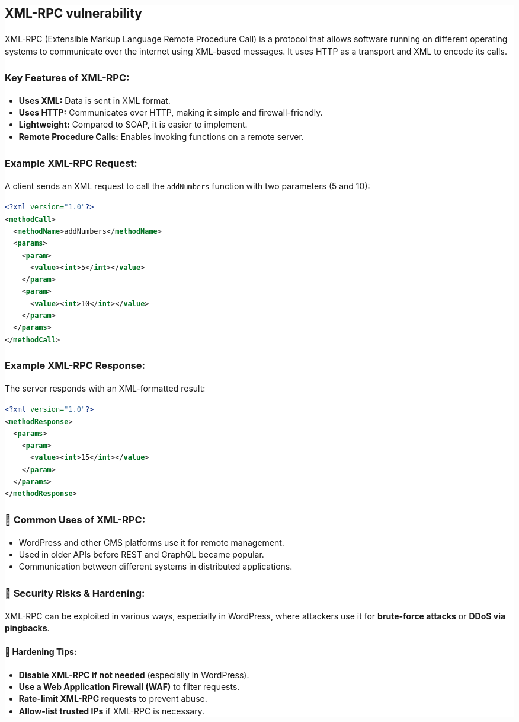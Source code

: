 ## XML-RPC vulnerability   
XML-RPC (Extensible Markup Language Remote Procedure Call) is a protocol that allows software running on different operating systems to communicate over the internet using XML-based messages. It uses HTTP as a transport and XML to encode its calls.  

###  **Key Features of XML-RPC:**  
- **Uses XML:** Data is sent in XML format.  
- **Uses HTTP:** Communicates over HTTP, making it simple and firewall-friendly.  
- **Lightweight:** Compared to SOAP, it is easier to implement.  
- **Remote Procedure Calls:** Enables invoking functions on a remote server.  

###  **Example XML-RPC Request:**  
A client sends an XML request to call the `addNumbers` function with two parameters (5 and 10):  

```xml
<?xml version="1.0"?>
<methodCall>
  <methodName>addNumbers</methodName>
  <params>
    <param>
      <value><int>5</int></value>
    </param>
    <param>
      <value><int>10</int></value>
    </param>
  </params>
</methodCall>
```

###  **Example XML-RPC Response:**  
The server responds with an XML-formatted result:  

```xml
<?xml version="1.0"?>
<methodResponse>
  <params>
    <param>
      <value><int>15</int></value>
    </param>
  </params>
</methodResponse>
```

### 🔹 **Common Uses of XML-RPC:**  
- WordPress and other CMS platforms use it for remote management.  
- Used in older APIs before REST and GraphQL became popular.  
- Communication between different systems in distributed applications.  

### 🔹 **Security Risks & Hardening:**  
XML-RPC can be exploited in various ways, especially in WordPress, where attackers use it for **brute-force attacks** or **DDoS via pingbacks**.  
#### 🔸 Hardening Tips:  
- **Disable XML-RPC if not needed** (especially in WordPress).  
- **Use a Web Application Firewall (WAF)** to filter requests.  
- **Rate-limit XML-RPC requests** to prevent abuse.  
- **Allow-list trusted IPs** if XML-RPC is necessary.  
